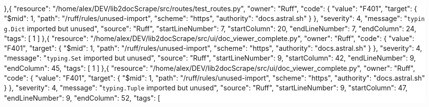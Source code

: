 },{
	"resource": "/home/alex/DEV/lib2docScrape/src/routes/test_routes.py",
	"owner": "Ruff",
	"code": {
		"value": "F401",
		"target": {
			"$mid": 1,
			"path": "/ruff/rules/unused-import",
			"scheme": "https",
			"authority": "docs.astral.sh"
		}
	},
	"severity": 4,
	"message": "`typing.Dict` imported but unused",
	"source": "Ruff",
	"startLineNumber": 7,
	"startColumn": 20,
	"endLineNumber": 7,
	"endColumn": 24,
	"tags": [
		1
	]
},{
	"resource": "/home/alex/DEV/lib2docScrape/src/ui/doc_viewer_complete.py",
	"owner": "Ruff",
	"code": {
		"value": "F401",
		"target": {
			"$mid": 1,
			"path": "/ruff/rules/unused-import",
			"scheme": "https",
			"authority": "docs.astral.sh"
		}
	},
	"severity": 4,
	"message": "`typing.Set` imported but unused",
	"source": "Ruff",
	"startLineNumber": 9,
	"startColumn": 42,
	"endLineNumber": 9,
	"endColumn": 45,
	"tags": [
		1
	]
},{
	"resource": "/home/alex/DEV/lib2docScrape/src/ui/doc_viewer_complete.py",
	"owner": "Ruff",
	"code": {
		"value": "F401",
		"target": {
			"$mid": 1,
			"path": "/ruff/rules/unused-import",
			"scheme": "https",
			"authority": "docs.astral.sh"
		}
	},
	"severity": 4,
	"message": "`typing.Tuple` imported but unused",
	"source": "Ruff",
	"startLineNumber": 9,
	"startColumn": 47,
	"endLineNumber": 9,
	"endColumn": 52,
	"tags": [